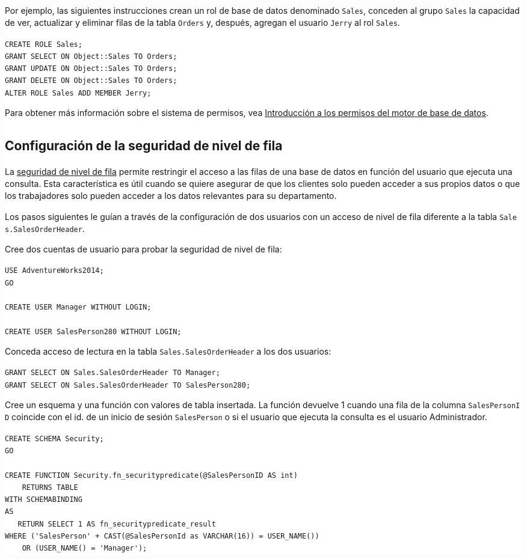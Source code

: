 Por ejemplo, las siguientes instrucciones crean un rol de base de datos denominado `Sales`, conceden al grupo `Sales` la capacidad de ver, actualizar y eliminar filas de la tabla `Orders` y, después, agregan el usuario `Jerry` al rol `Sales`.   
   
```   
CREATE ROLE Sales;   
GRANT SELECT ON Object::Sales TO Orders;   
GRANT UPDATE ON Object::Sales TO Orders;   
GRANT DELETE ON Object::Sales TO Orders;   
ALTER ROLE Sales ADD MEMBER Jerry;   
```

Para obtener más información sobre el sistema de permisos, vea [Introducción a los permisos del motor de base de datos](../relational-databases/security/authentication-access/getting-started-with-database-engine-permissions.md).


## <a name="configure-row-level-security"></a>Configuración de la seguridad de nivel de fila  

La [seguridad de nivel de fila](../relational-databases/security/row-level-security.md) permite restringir el acceso a las filas de una base de datos en función del usuario que ejecuta una consulta. Esta característica es útil cuando se quiere asegurar de que los clientes solo pueden acceder a sus propios datos o que los trabajadores solo pueden acceder a los datos relevantes para su departamento.   

Los pasos siguientes le guían a través de la configuración de dos usuarios con un acceso de nivel de fila diferente a la tabla `Sales.SalesOrderHeader`. 

Cree dos cuentas de usuario para probar la seguridad de nivel de fila:    
   
```   
USE AdventureWorks2014;   
GO   
   
CREATE USER Manager WITHOUT LOGIN;     
   
CREATE USER SalesPerson280 WITHOUT LOGIN;    
```

Conceda acceso de lectura en la tabla `Sales.SalesOrderHeader` a los dos usuarios:    
   
```   
GRANT SELECT ON Sales.SalesOrderHeader TO Manager;      
GRANT SELECT ON Sales.SalesOrderHeader TO SalesPerson280;
```
   
Cree un esquema y una función con valores de tabla insertada. La función devuelve 1 cuando una fila de la columna `SalesPersonID` coincide con el id. de un inicio de sesión `SalesPerson` o si el usuario que ejecuta la consulta es el usuario Administrador.   
   
```     
CREATE SCHEMA Security;   
GO   
   
CREATE FUNCTION Security.fn_securitypredicate(@SalesPersonID AS int)     
    RETURNS TABLE   
WITH SCHEMABINDING   
AS     
   RETURN SELECT 1 AS fn_securitypredicate_result    
WHERE ('SalesPerson' + CAST(@SalesPersonId as VARCHAR(16)) = USER_NAME())     
    OR (USER_NAME() = 'Manager');    
```
